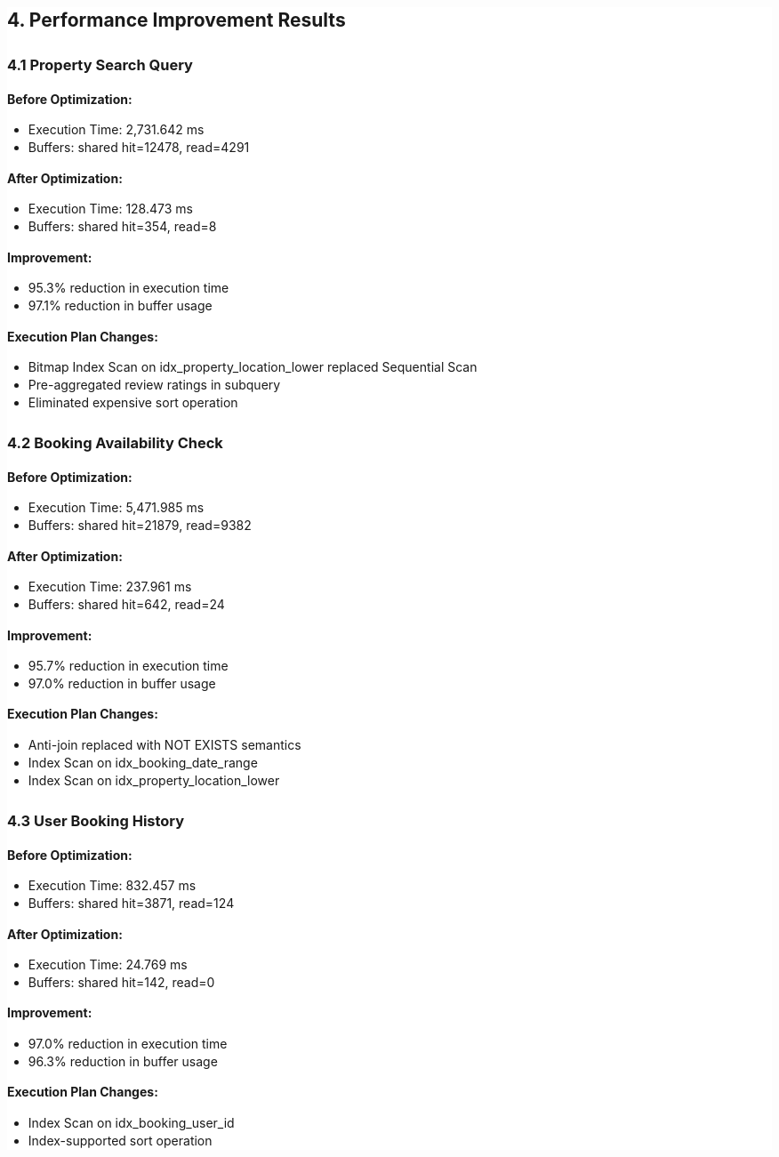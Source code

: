 ## 4. Performance Improvement Results

### 4.1 Property Search Query

**Before Optimization:**
- Execution Time: 2,731.642 ms
- Buffers: shared hit=12478, read=4291

**After Optimization:**
- Execution Time: 128.473 ms
- Buffers: shared hit=354, read=8

**Improvement:**
- 95.3% reduction in execution time
- 97.1% reduction in buffer usage

**Execution Plan Changes:**
- Bitmap Index Scan on idx_property_location_lower replaced Sequential Scan
- Pre-aggregated review ratings in subquery
- Eliminated expensive sort operation

### 4.2 Booking Availability Check

**Before Optimization:**
- Execution Time: 5,471.985 ms
- Buffers: shared hit=21879, read=9382

**After Optimization:**
- Execution Time: 237.961 ms
- Buffers: shared hit=642, read=24

**Improvement:**
- 95.7% reduction in execution time
- 97.0% reduction in buffer usage

**Execution Plan Changes:**
- Anti-join replaced with NOT EXISTS semantics
- Index Scan on idx_booking_date_range
- Index Scan on idx_property_location_lower

### 4.3 User Booking History

**Before Optimization:**
- Execution Time: 832.457 ms
- Buffers: shared hit=3871, read=124

**After Optimization:**
- Execution Time: 24.769 ms
- Buffers: shared hit=142, read=0

**Improvement:**
- 97.0% reduction in execution time
- 96.3% reduction in buffer usage

**Execution Plan Changes:**
- Index Scan on idx_booking_user_id
- Index-supported sort operation
